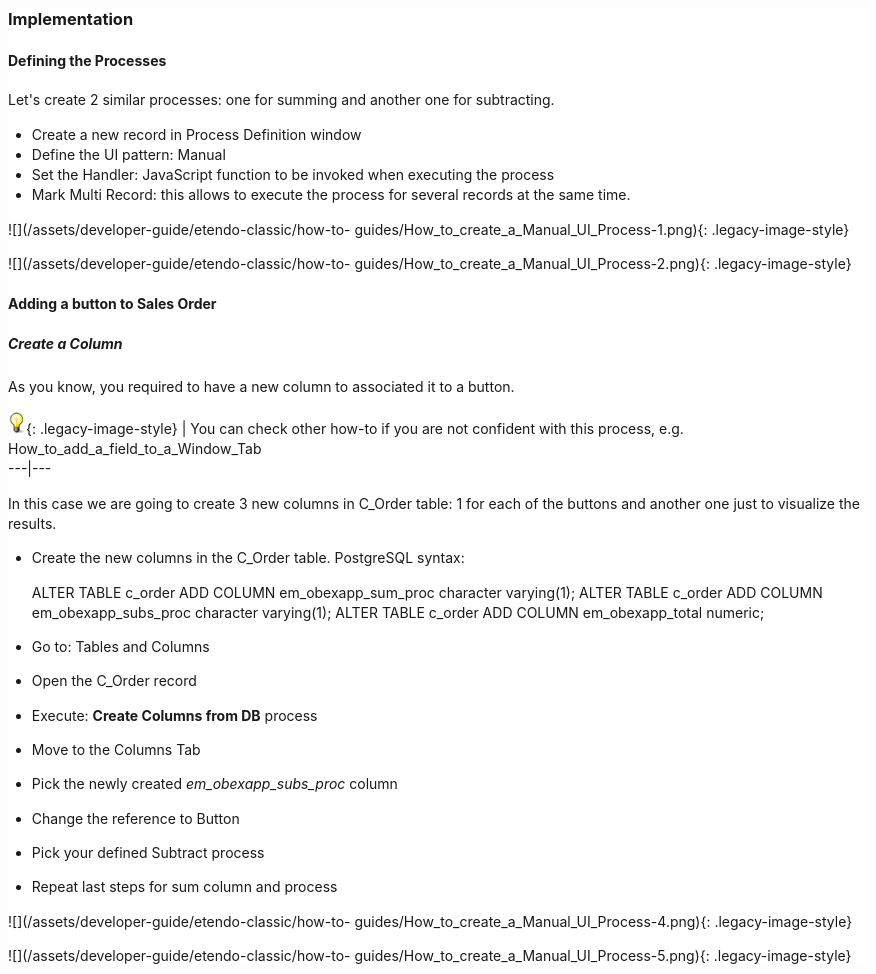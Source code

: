 ###  Implementation

####  Defining the Processes

Let's create 2 similar processes: one for summing and another one for
subtracting.

  * Create a new record in Process Definition window 
  * Define the UI pattern: Manual 
  * Set the Handler: JavaScript function to be invoked when executing the process 
  * Mark Multi Record: this allows to execute the process for several records at the same time. 

![](/assets/developer-guide/etendo-classic/how-to-
guides/How_to_create_a_Manual_UI_Process-1.png){: .legacy-image-style}

![](/assets/developer-guide/etendo-classic/how-to-
guides/How_to_create_a_Manual_UI_Process-2.png){: .legacy-image-style}

####  Adding a button to Sales Order

#####  Create a Column

As you know, you required to have a new column to associated it to a button.

![](/assets/developer-guide/etendo-classic/how-to-guides/Bulbgraph.png){: .legacy-image-style} |  You
can check other how-to if you are not confident with this process, e.g.
How_to_add_a_field_to_a_Window_Tab  
---|---  
  
In this case we are going to create 3 new columns in C_Order table: 1 for each
of the buttons and another one just to visualize the results.

  * Create the new columns in the C_Order table. PostgreSQL syntax: 

    
    
    ALTER TABLE c_order ADD COLUMN em_obexapp_sum_proc character varying(1);
    ALTER TABLE c_order ADD COLUMN em_obexapp_subs_proc character varying(1);
    ALTER TABLE c_order ADD COLUMN em_obexapp_total numeric;

  * Go to: Tables and Columns 
  * Open the C_Order record 
  * Execute: **Create Columns from DB** process 
  * Move to the Columns Tab 
  * Pick the newly created _em_obexapp_subs_proc_ column 
  * Change the reference to Button 
  * Pick your defined Subtract process 
  * Repeat last steps for sum column and process 

![](/assets/developer-guide/etendo-classic/how-to-
guides/How_to_create_a_Manual_UI_Process-4.png){: .legacy-image-style}

![](/assets/developer-guide/etendo-classic/how-to-
guides/How_to_create_a_Manual_UI_Process-5.png){: .legacy-image-style}
